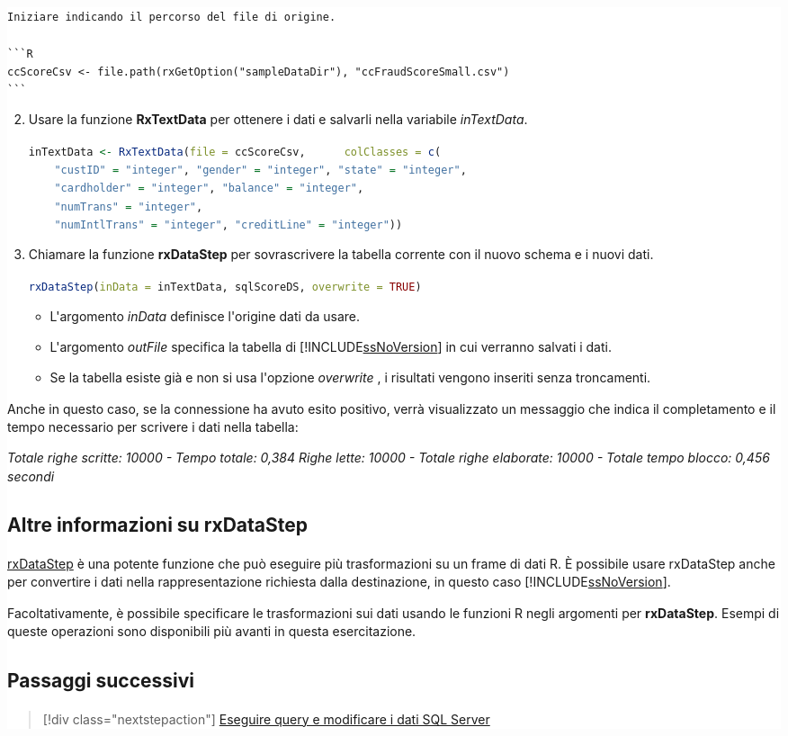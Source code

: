    Iniziare indicando il percorso del file di origine.
  
    ```R
    ccScoreCsv <- file.path(rxGetOption("sampleDataDir"), "ccFraudScoreSmall.csv")
    ```
  
2. Usare la funzione **RxTextData** per ottenere i dati e salvarli nella variabile *inTextData*.
  
    ```R
    inTextData <- RxTextData(file = ccScoreCsv,      colClasses = c(
        "custID" = "integer", "gender" = "integer", "state" = "integer",
        "cardholder" = "integer", "balance" = "integer",
        "numTrans" = "integer",
        "numIntlTrans" = "integer", "creditLine" = "integer"))
    ```
  
3.  Chiamare la funzione **rxDataStep** per sovrascrivere la tabella corrente con il nuovo schema e i nuovi dati.
  
    ```R
    rxDataStep(inData = inTextData, sqlScoreDS, overwrite = TRUE)
    ```
  
    - L'argomento *inData* definisce l'origine dati da usare.
  
    - L'argomento *outFile* specifica la tabella di [!INCLUDE[ssNoVersion](../../includes/ssnoversion-md.md)] in cui verranno salvati i dati.
  
    - Se la tabella esiste già e non si usa l'opzione *overwrite* , i risultati vengono inseriti senza troncamenti.
  
Anche in questo caso, se la connessione ha avuto esito positivo, verrà visualizzato un messaggio che indica il completamento e il tempo necessario per scrivere i dati nella tabella:

*Totale righe scritte: 10000 - Tempo totale: 0,384*
*Righe lette: 10000 - Totale righe elaborate: 10000 - Totale tempo blocco: 0,456 secondi*

## <a name="more-about-rxdatastep"></a>Altre informazioni su rxDataStep

[rxDataStep](https://docs.microsoft.com/machine-learning-server/r-reference/revoscaler/rxdatastep) è una potente funzione che può eseguire più trasformazioni su un frame di dati R. È possibile usare rxDataStep anche per convertire i dati nella rappresentazione richiesta dalla destinazione, in questo caso [!INCLUDE[ssNoVersion](../../includes/ssnoversion-md.md)].

Facoltativamente, è possibile specificare le trasformazioni sui dati usando le funzioni R negli argomenti per **rxDataStep**. Esempi di queste operazioni sono disponibili più avanti in questa esercitazione.

## <a name="next-steps"></a>Passaggi successivi

> [!div class="nextstepaction"]
> [Eseguire query e modificare i dati SQL Server](../../advanced-analytics/tutorials/deepdive-query-and-modify-the-sql-server-data.md)